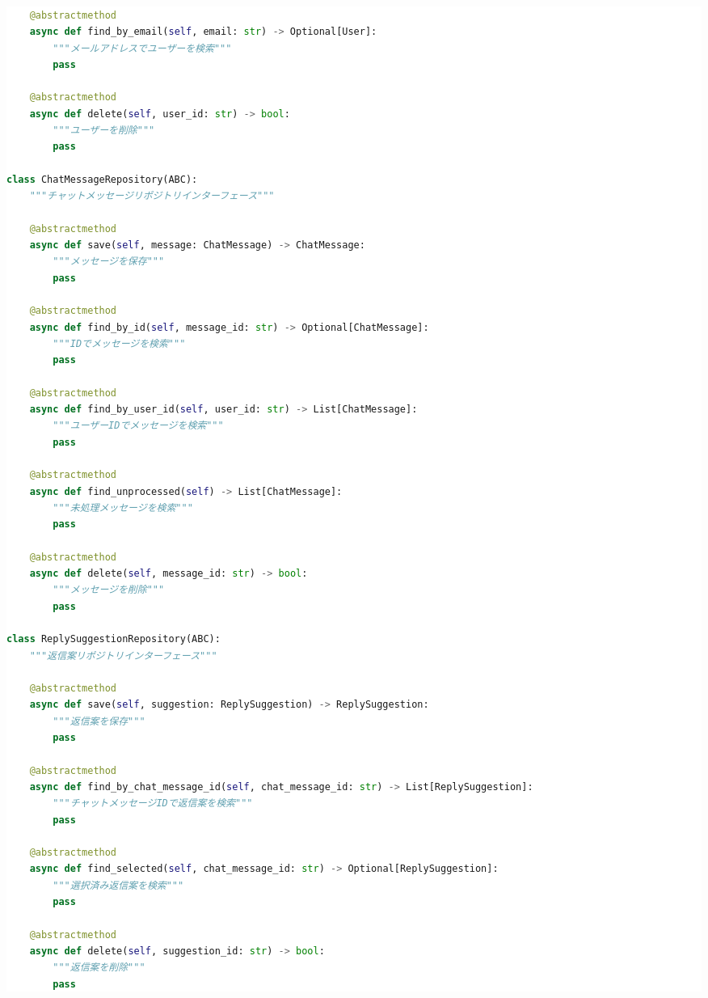 ```python
    @abstractmethod
    async def find_by_email(self, email: str) -> Optional[User]:
        """メールアドレスでユーザーを検索"""
        pass

    @abstractmethod
    async def delete(self, user_id: str) -> bool:
        """ユーザーを削除"""
        pass

class ChatMessageRepository(ABC):
    """チャットメッセージリポジトリインターフェース"""

    @abstractmethod
    async def save(self, message: ChatMessage) -> ChatMessage:
        """メッセージを保存"""
        pass

    @abstractmethod
    async def find_by_id(self, message_id: str) -> Optional[ChatMessage]:
        """IDでメッセージを検索"""
        pass

    @abstractmethod
    async def find_by_user_id(self, user_id: str) -> List[ChatMessage]:
        """ユーザーIDでメッセージを検索"""
        pass

    @abstractmethod
    async def find_unprocessed(self) -> List[ChatMessage]:
        """未処理メッセージを検索"""
        pass

    @abstractmethod
    async def delete(self, message_id: str) -> bool:
        """メッセージを削除"""
        pass

class ReplySuggestionRepository(ABC):
    """返信案リポジトリインターフェース"""

    @abstractmethod
    async def save(self, suggestion: ReplySuggestion) -> ReplySuggestion:
        """返信案を保存"""
        pass

    @abstractmethod
    async def find_by_chat_message_id(self, chat_message_id: str) -> List[ReplySuggestion]:
        """チャットメッセージIDで返信案を検索"""
        pass

    @abstractmethod
    async def find_selected(self, chat_message_id: str) -> Optional[ReplySuggestion]:
        """選択済み返信案を検索"""
        pass

    @abstractmethod
    async def delete(self, suggestion_id: str) -> bool:
        """返信案を削除"""
        pass
```

